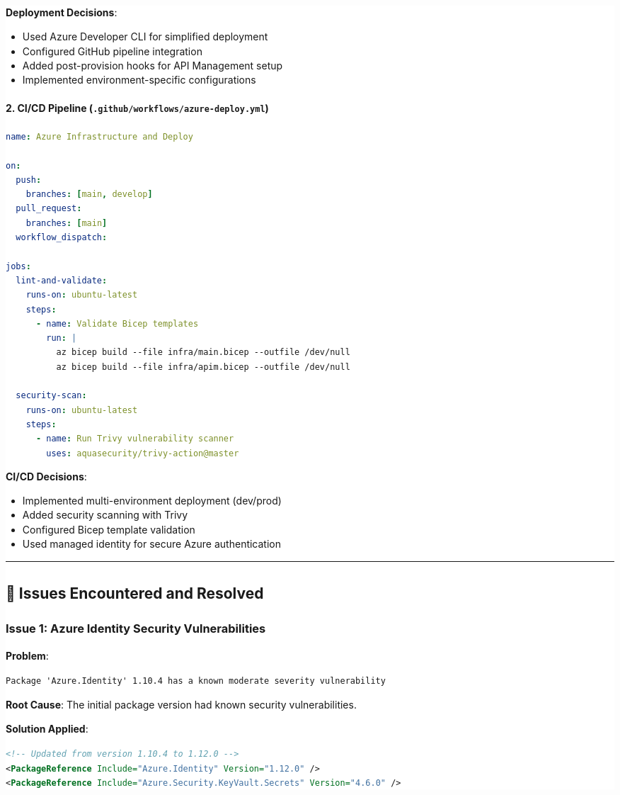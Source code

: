 **Deployment Decisions**:
- Used Azure Developer CLI for simplified deployment
- Configured GitHub pipeline integration
- Added post-provision hooks for API Management setup
- Implemented environment-specific configurations

#### 2. CI/CD Pipeline (`.github/workflows/azure-deploy.yml`)
```yaml
name: Azure Infrastructure and Deploy

on:
  push:
    branches: [main, develop]
  pull_request:
    branches: [main]
  workflow_dispatch:

jobs:
  lint-and-validate:
    runs-on: ubuntu-latest
    steps:
      - name: Validate Bicep templates
        run: |
          az bicep build --file infra/main.bicep --outfile /dev/null
          az bicep build --file infra/apim.bicep --outfile /dev/null

  security-scan:
    runs-on: ubuntu-latest
    steps:
      - name: Run Trivy vulnerability scanner
        uses: aquasecurity/trivy-action@master
```

**CI/CD Decisions**:
- Implemented multi-environment deployment (dev/prod)
- Added security scanning with Trivy
- Configured Bicep template validation
- Used managed identity for secure Azure authentication

---

## 🐛 Issues Encountered and Resolved

### Issue 1: Azure Identity Security Vulnerabilities
**Problem**: 
```
Package 'Azure.Identity' 1.10.4 has a known moderate severity vulnerability
```

**Root Cause**: The initial package version had known security vulnerabilities.

**Solution Applied**:
```xml
<!-- Updated from version 1.10.4 to 1.12.0 -->
<PackageReference Include="Azure.Identity" Version="1.12.0" />
<PackageReference Include="Azure.Security.KeyVault.Secrets" Version="4.6.0" />
```
